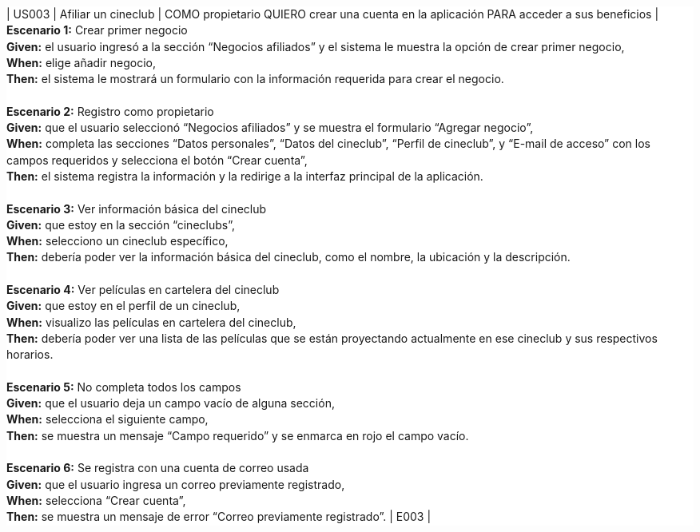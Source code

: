 | US003        | Afiliar un cineclub                                              | COMO propietario QUIERO crear una cuenta en la aplicación PARA acceder a sus beneficios                                                                                                                 | **Escenario 1:** Crear primer negocio<br>**Given:** el usuario ingresó a la sección “Negocios afiliados” y el sistema le muestra la opción de crear primer negocio,<br>**When:** elige añadir negocio,<br>**Then:** el sistema le mostrará un formulario con la información requerida para crear el negocio.<br><br>**Escenario 2:** Registro como propietario<br>**Given:** que el usuario seleccionó “Negocios afiliados” y se muestra el formulario “Agregar negocio”,<br>**When:** completa las secciones “Datos personales”, “Datos del cineclub”, “Perfil de cineclub”, y “E-mail de acceso” con los campos requeridos y selecciona el botón “Crear cuenta”,<br>**Then:** el sistema registra la información y la redirige a la interfaz principal de la aplicación.<br><br>**Escenario 3:** Ver información básica del cineclub<br>**Given:** que estoy en la sección “cineclubs”,<br>**When:** selecciono un cineclub específico,<br>**Then:** debería poder ver la información básica del cineclub, como el nombre, la ubicación y la descripción.<br><br>**Escenario 4:** Ver películas en cartelera del cineclub<br>**Given:** que estoy en el perfil de un cineclub,<br>**When:** visualizo las películas en cartelera del cineclub,<br>**Then:** debería poder ver una lista de las películas que se están proyectando actualmente en ese cineclub y sus respectivos horarios.<br><br>**Escenario 5:** No completa todos los campos<br>**Given:** que el usuario deja un campo vacío de alguna sección,<br>**When:** selecciona el siguiente campo,<br>**Then:** se muestra un mensaje “Campo requerido” y se enmarca en rojo el campo vacío.<br><br>**Escenario 6:** Se registra con una cuenta de correo usada<br>**Given:** que el usuario ingresa un correo previamente registrado,<br>**When:** selecciona “Crear cuenta”,<br>**Then:** se muestra un mensaje de error “Correo previamente registrado”.                                                                                                                                                                                                                                                                                                                                                                                                                                                                                                                                                                                                                                                                                                                                                                                                                                                                                                                                                                                                                                                                                                                                                                                                                                                                                                                                                                                                                                                                                                                                                                                                                                                                                                                                                                                                                                    | E003    |